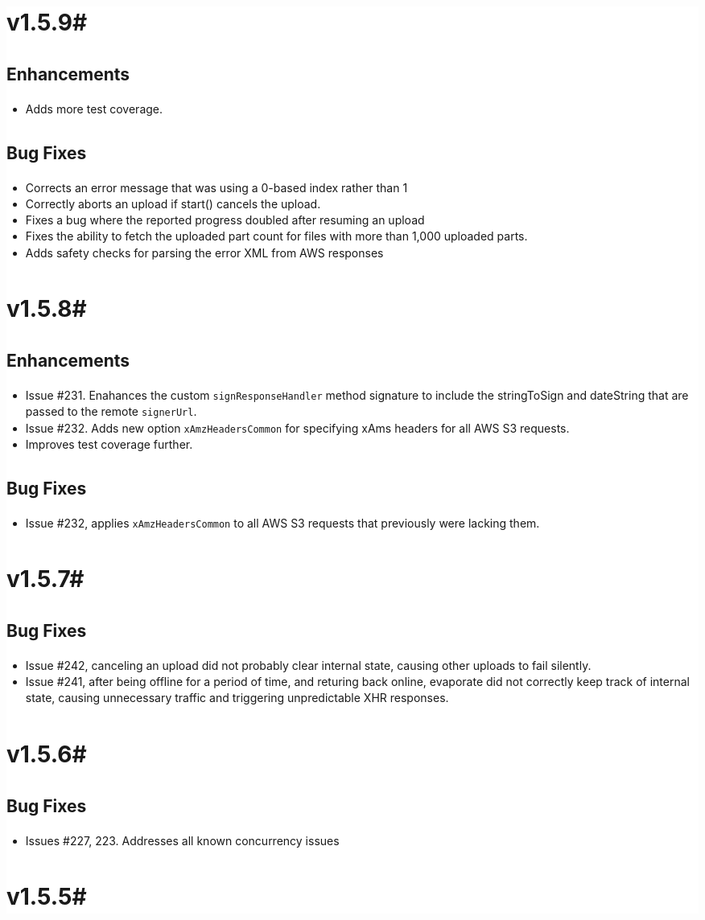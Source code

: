 # v1.5.9#

## Enhancements ##
- Adds more test coverage.

## Bug Fixes ##
- Corrects an error message that was using a 0-based index rather than 1
- Correctly aborts an upload if start() cancels the upload.
- Fixes a bug where the reported progress doubled after resuming an upload
- Fixes the ability to fetch the uploaded part count for files with more than
  1,000 uploaded parts.
- Adds safety checks for parsing the error XML from AWS responses

# v1.5.8#

## Enhancements ##
- Issue #231. Enahances the custom `signResponseHandler` method signature
  to include the stringToSign and dateString that are passed to the remote
  `signerUrl`.
- Issue #232. Adds new option `xAmzHeadersCommon` for specifying xAms
  headers for all AWS S3 requests.
- Improves test coverage further.

## Bug Fixes ##
- Issue #232, applies `xAmzHeadersCommon` to all AWS S3 requests that
  previously were lacking them.

# v1.5.7#

## Bug Fixes ##
- Issue #242, canceling an upload did not probably clear internal state,
  causing other uploads to fail silently.
- Issue #241, after being offline for a period of time, and returing
  back online, evaporate did not correctly keep track of internal state,
  causing unnecessary traffic and triggering unpredictable XHR responses.

# v1.5.6#

## Bug Fixes ##
- Issues #227, 223. Addresses all known concurrency issues

# v1.5.5#
